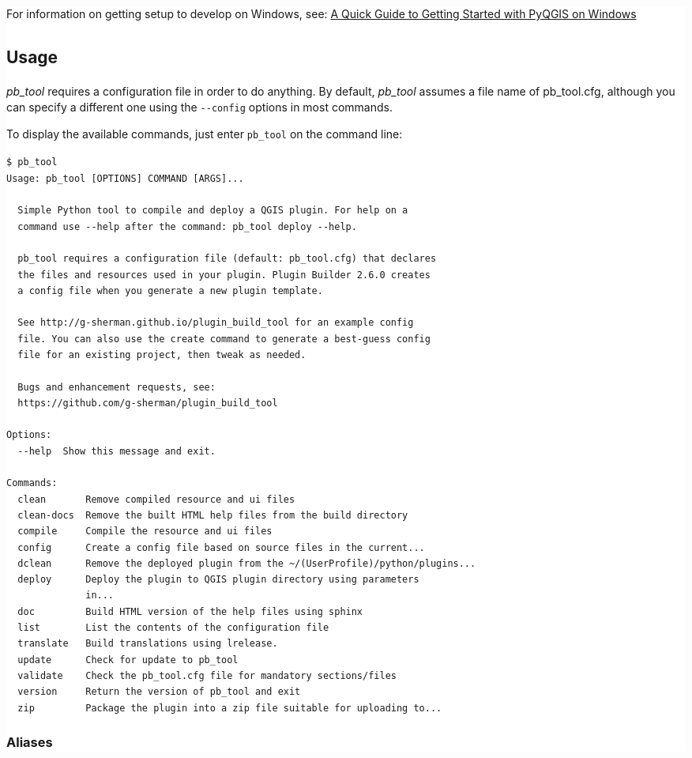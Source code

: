 For information on getting setup to develop on Windows, see:
[A Quick Guide to Getting Started with PyQGIS on Windows](http://spatialgalaxy.net/2014/10/09/a-quick-guide-to-getting-started-with-pyqgis-on-windows/)

## Usage

*pb_tool* requires a configuration file in order to do anything. By default,
*pb_tool* assumes a file name of pb_tool.cfg, although you can specify a
different one using the ``--config`` options in most commands.

To display the available commands, just enter `pb_tool` on the command line:

```shell
$ pb_tool
Usage: pb_tool [OPTIONS] COMMAND [ARGS]...

  Simple Python tool to compile and deploy a QGIS plugin. For help on a
  command use --help after the command: pb_tool deploy --help.

  pb_tool requires a configuration file (default: pb_tool.cfg) that declares
  the files and resources used in your plugin. Plugin Builder 2.6.0 creates
  a config file when you generate a new plugin template.

  See http://g-sherman.github.io/plugin_build_tool for an example config
  file. You can also use the create command to generate a best-guess config
  file for an existing project, then tweak as needed.

  Bugs and enhancement requests, see:
  https://github.com/g-sherman/plugin_build_tool

Options:
  --help  Show this message and exit.

Commands:
  clean       Remove compiled resource and ui files
  clean-docs  Remove the built HTML help files from the build directory
  compile     Compile the resource and ui files
  config      Create a config file based on source files in the current...
  dclean      Remove the deployed plugin from the ~/(UserProfile)/python/plugins...
  deploy      Deploy the plugin to QGIS plugin directory using parameters
              in...
  doc         Build HTML version of the help files using sphinx
  list        List the contents of the configuration file
  translate   Build translations using lrelease.
  update      Check for update to pb_tool
  validate    Check the pb_tool.cfg file for mandatory sections/files
  version     Return the version of pb_tool and exit
  zip         Package the plugin into a zip file suitable for uploading to...
```

### Aliases

